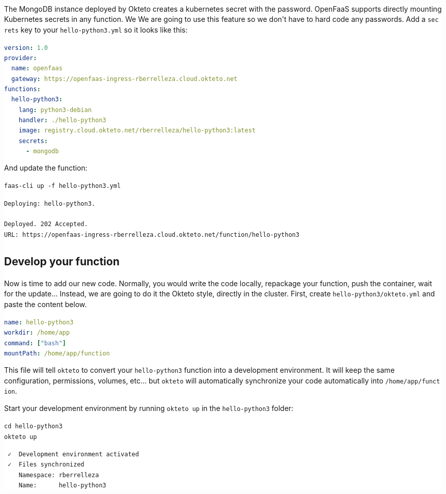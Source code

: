 The MongoDB instance deployed by Okteto creates a kubernetes secret with the password. OpenFaaS supports directly mounting Kubernetes secrets in any function. We We are going to use this feature so we don't have to hard code any passwords. Add a `secrets` key to your `hello-python3.yml` so it looks like this:

```yaml
version: 1.0
provider:
  name: openfaas
  gateway: https://openfaas-ingress-rberrelleza.cloud.okteto.net
functions:
  hello-python3:
    lang: python3-debian
    handler: ./hello-python3
    image: registry.cloud.okteto.net/rberrelleza/hello-python3:latest
    secrets:
      - mongodb
```

And update the function:

```console
faas-cli up -f hello-python3.yml
```

```console
Deploying: hello-python3.

Deployed. 202 Accepted.
URL: https://openfaas-ingress-rberrelleza.cloud.okteto.net/function/hello-python3
```

## Develop your function

Now is time to add our new code. Normally, you would write the code locally, repackage your function, push the container, wait for the update... Instead, we are going to do it the Okteto style, directly in the cluster. First, create `hello-python3/okteto.yml` and paste the content below. 

```yaml
name: hello-python3
workdir: /home/app
command: ["bash"]
mountPath: /home/app/function
```

This file will tell `okteto` to convert your `hello-python3` function into a development environment. It will keep the same configuration, permissions, volumes, etc... but `okteto` will automatically synchronize your code automatically into `/home/app/function`. 

Start your development environment by running `okteto up` in the `hello-python3` folder:

```console
cd hello-python3
okteto up
```

```console
 ✓  Development environment activated
 ✓  Files synchronized
    Namespace: rberrelleza
    Name:      hello-python3
```
